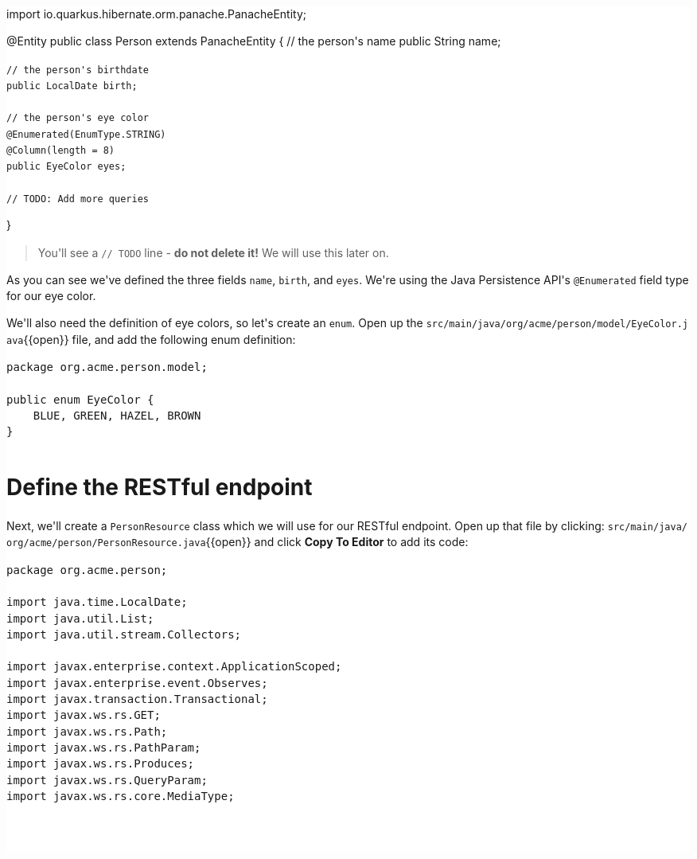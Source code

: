 import io.quarkus.hibernate.orm.panache.PanacheEntity;

@Entity
public class Person extends PanacheEntity {
    // the person's name
    public String name;
    
    // the person's birthdate
    public LocalDate birth;

    // the person's eye color
    @Enumerated(EnumType.STRING)
    @Column(length = 8)
    public EyeColor eyes;

    // TODO: Add more queries
}
</pre>

> You'll see a `// TODO` line - **do not delete it!** We will use this later on.

As you can see we've defined the three fields `name`, `birth`, and `eyes`. We're using the Java Persistence API's `@Enumerated` field type for our eye color.

We'll also need the definition of eye colors, so let's create an `enum`. Open up the `src/main/java/org/acme/person/model/EyeColor.java`{{open}} file, and add the following enum definition:

<pre class="file" data-filename="./src/main/java/org/acme/person/model/EyeColor.java" data-target="replace">
package org.acme.person.model;

public enum EyeColor {
    BLUE, GREEN, HAZEL, BROWN
}
</pre>

# Define the RESTful endpoint

Next, we'll create a `PersonResource` class which we will use for our RESTful endpoint. Open up that file by clicking: `src/main/java/org/acme/person/PersonResource.java`{{open}} and click **Copy To Editor** to add its code:

<pre class="file" data-filename="./src/main/java/org/acme/person/PersonResource.java" data-target="replace">
package org.acme.person;

import java.time.LocalDate;
import java.util.List;
import java.util.stream.Collectors;

import javax.enterprise.context.ApplicationScoped;
import javax.enterprise.event.Observes;
import javax.transaction.Transactional;
import javax.ws.rs.GET;
import javax.ws.rs.Path;
import javax.ws.rs.PathParam;
import javax.ws.rs.Produces;
import javax.ws.rs.QueryParam;
import javax.ws.rs.core.MediaType;
